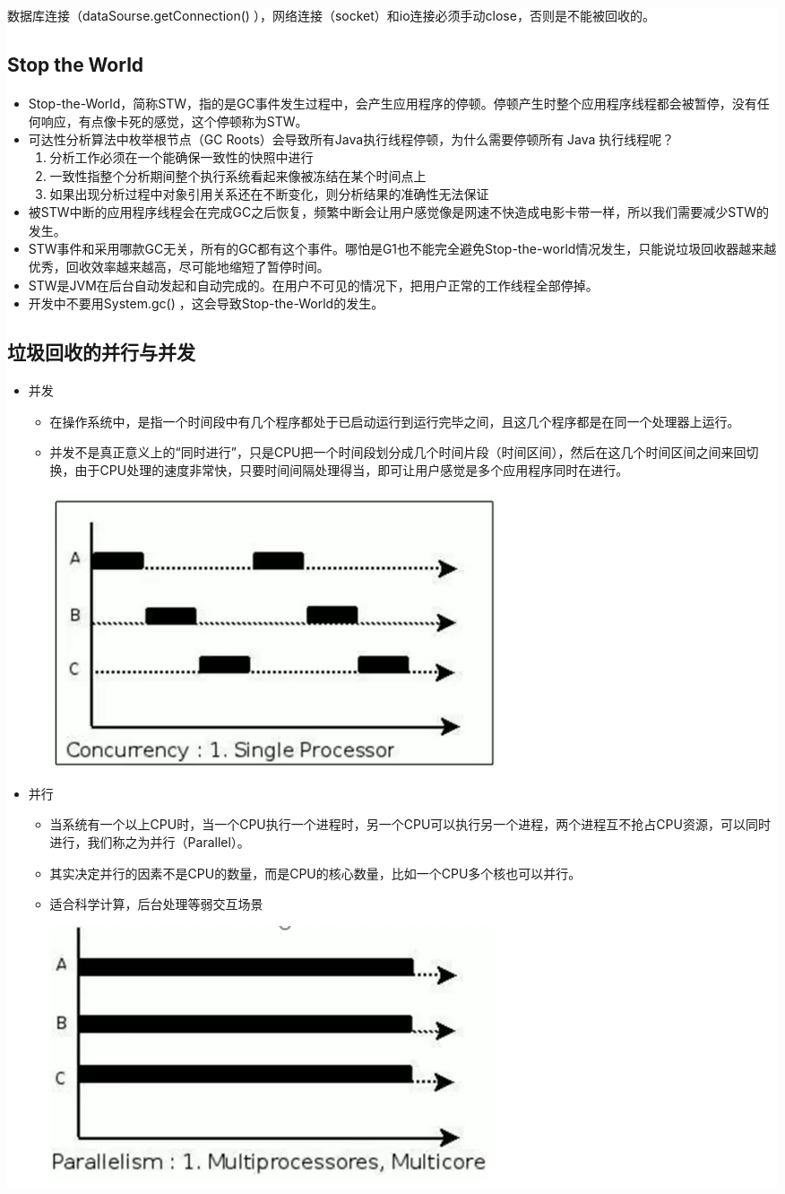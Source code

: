   数据库连接（dataSourse.getConnection() ），网络连接（socket）和io连接必须手动close，否则是不能被回收的。

## Stop the World

- Stop-the-World，简称STW，指的是GC事件发生过程中，会产生应用程序的停顿。停顿产生时整个应用程序线程都会被暂停，没有任何响应，有点像卡死的感觉，这个停顿称为STW。
- 可达性分析算法中枚举根节点（GC Roots）会导致所有Java执行线程停顿，为什么需要停顿所有 Java 执行线程呢？
  1. 分析工作必须在一个能确保一致性的快照中进行
  2. 一致性指整个分析期间整个执行系统看起来像被冻结在某个时间点上
  3. 如果出现分析过程中对象引用关系还在不断变化，则分析结果的准确性无法保证
- 被STW中断的应用程序线程会在完成GC之后恢复，频繁中断会让用户感觉像是网速不快造成电影卡带一样，所以我们需要减少STW的发生。
- STW事件和采用哪款GC无关，所有的GC都有这个事件。哪怕是G1也不能完全避免Stop-the-world情况发生，只能说垃圾回收器越来越优秀，回收效率越来越高，尽可能地缩短了暂停时间。
- STW是JVM在后台自动发起和自动完成的。在用户不可见的情况下，把用户正常的工作线程全部停掉。
- 开发中不要用System.gc() ，这会导致Stop-the-World的发生。

## 垃圾回收的并行与并发

- 并发

  - 在操作系统中，是指一个时间段中有几个程序都处于已启动运行到运行完毕之间，且这几个程序都是在同一个处理器上运行。

  - 并发不是真正意义上的“同时进行”，只是CPU把一个时间段划分成几个时间片段（时间区间），然后在这几个时间区间之间来回切换，由于CPU处理的速度非常快，只要时间间隔处理得当，即可让用户感觉是多个应用程序同时在进行。

    ![](images/并发-1.png)

- 并行

  - 当系统有一个以上CPU时，当一个CPU执行一个进程时，另一个CPU可以执行另一个进程，两个进程互不抢占CPU资源，可以同时进行，我们称之为并行（Parallel）。

  - 其实决定并行的因素不是CPU的数量，而是CPU的核心数量，比如一个CPU多个核也可以并行。

  - 适合科学计算，后台处理等弱交互场景

    ![](images/并行-1.png)
